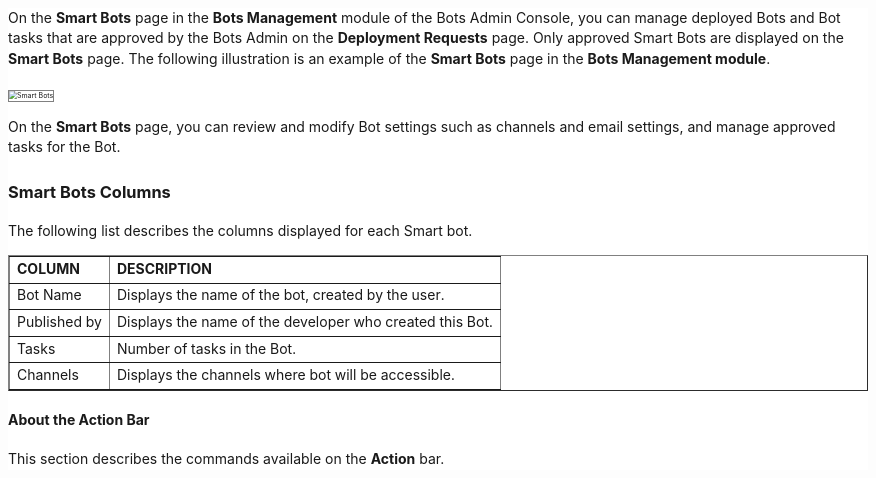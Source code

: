 On the **Smart Bots** page in the **Bots Management** module of the Bots Admin Console, you can manage deployed Bots and Bot tasks that are approved by the Bots Admin on the **Deployment Requests** page. Only approved Smart Bots are displayed on the **Smart Bots** page. The following illustration is an example of the **Smart Bots** page in the **Bots Management module**.

<img src="../images/bot-management-img20.png" alt="Smart Bots" title="Smart Bots" style="border: 1px solid gray;zoom:50%;"/>

On the **Smart Bots** page, you can review and modify Bot settings such as channels and email settings, and manage approved tasks for the Bot.


### Smart Bots Columns

The following list describes the columns displayed for each Smart bot.

<table border="1">
  <tr>
   <td><strong>COLUMN</strong>
   </td>
   <td><strong>DESCRIPTION</strong>
   </td>
  </tr>
  <tr>
   <td>Bot Name
   </td>
   <td>Displays the name of the bot, created by the user.
   </td>
  </tr>
  <tr>
   <td>Published by
   </td>
   <td>Displays the name of the developer who created this Bot.
   </td>
  </tr>
  <tr>
   <td>Tasks
   </td>
   <td>Number of tasks in the Bot.
   </td>
  </tr>
  <tr>
   <td>Channels
   </td>
   <td>Displays the channels where bot will be accessible.
   </td>
  </tr>
</table>



#### About the Action Bar

This section describes the commands available on the **Action** bar.
